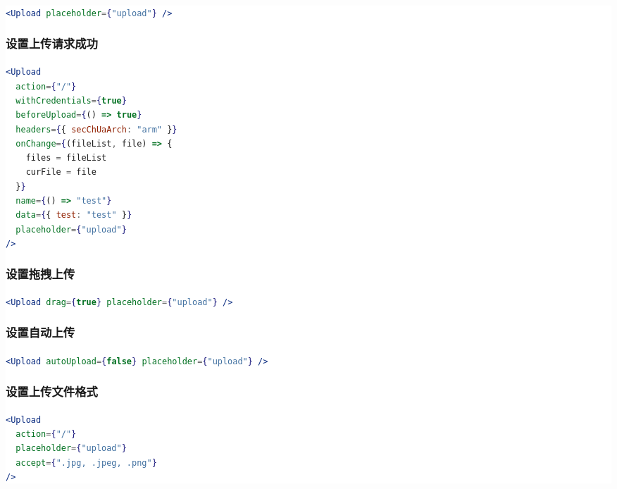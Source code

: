 ```jsx
<Upload placeholder={"upload"} />
```

### 设置上传请求成功

```jsx
<Upload
  action={"/"}
  withCredentials={true}
  beforeUpload={() => true}
  headers={{ secChUaArch: "arm" }}
  onChange={(fileList, file) => {
    files = fileList
    curFile = file
  }}
  name={() => "test"}
  data={{ test: "test" }}
  placeholder={"upload"}
/>
```

### 设置拖拽上传

```jsx
<Upload drag={true} placeholder={"upload"} />
```

### 设置自动上传

```jsx
<Upload autoUpload={false} placeholder={"upload"} />
```

### 设置上传文件格式

```jsx
<Upload
  action={"/"}
  placeholder={"upload"}
  accept={".jpg, .jpeg, .png"}
/>
```
